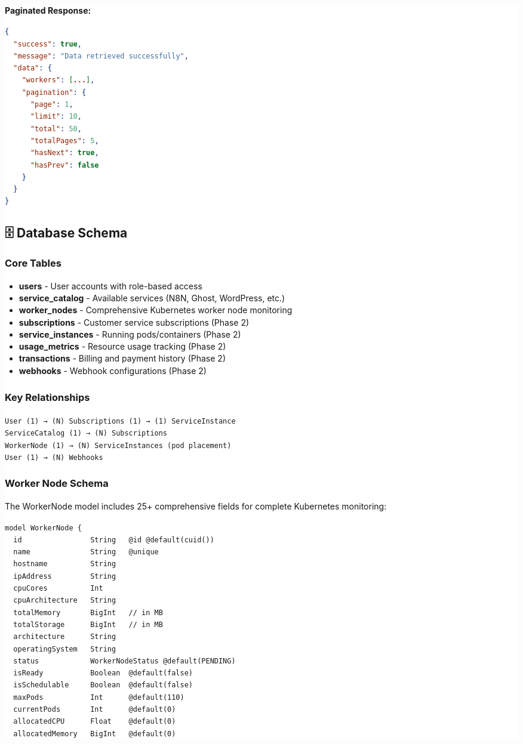 **Paginated Response:**

```json
{
  "success": true,
  "message": "Data retrieved successfully",
  "data": {
    "workers": [...],
    "pagination": {
      "page": 1,
      "limit": 10,
      "total": 50,
      "totalPages": 5,
      "hasNext": true,
      "hasPrev": false
    }
  }
}
```

## 🗄️ Database Schema

### Core Tables

- **users** - User accounts with role-based access
- **service_catalog** - Available services (N8N, Ghost, WordPress, etc.)
- **worker_nodes** - Comprehensive Kubernetes worker node monitoring
- **subscriptions** - Customer service subscriptions (Phase 2)
- **service_instances** - Running pods/containers (Phase 2)
- **usage_metrics** - Resource usage tracking (Phase 2)
- **transactions** - Billing and payment history (Phase 2)
- **webhooks** - Webhook configurations (Phase 2)

### Key Relationships

```
User (1) → (N) Subscriptions (1) → (1) ServiceInstance
ServiceCatalog (1) → (N) Subscriptions
WorkerNode (1) → (N) ServiceInstances (pod placement)
User (1) → (N) Webhooks
```

### Worker Node Schema

The WorkerNode model includes 25+ comprehensive fields for complete Kubernetes monitoring:

```prisma
model WorkerNode {
  id                String   @id @default(cuid())
  name              String   @unique
  hostname          String
  ipAddress         String
  cpuCores          Int
  cpuArchitecture   String
  totalMemory       BigInt   // in MB
  totalStorage      BigInt   // in MB
  architecture      String
  operatingSystem   String
  status            WorkerNodeStatus @default(PENDING)
  isReady           Boolean  @default(false)
  isSchedulable     Boolean  @default(false)
  maxPods           Int      @default(110)
  currentPods       Int      @default(0)
  allocatedCPU      Float    @default(0)
  allocatedMemory   BigInt   @default(0)
```